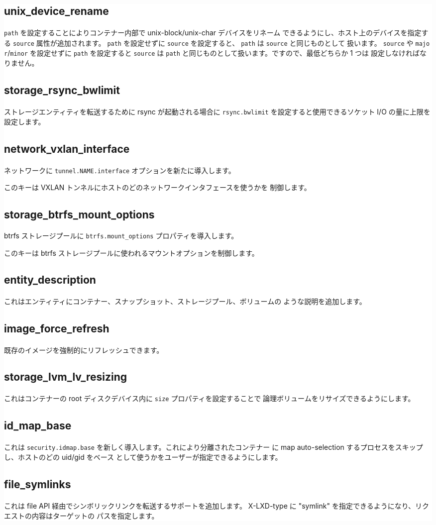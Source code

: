 
## unix\_device\_rename
`path` を設定することによりコンテナー内部で unix-block/unix-char デバイスをリネーム
できるようにし、ホスト上のデバイスを指定する `source` 属性が追加されます。
`path` を設定せずに `source` を設定すると、 `path` は `source` と同じものとして
扱います。 `source` や `major`/`minor` を設定せずに `path` を設定すると
`source` は `path` と同じものとして扱います。ですので、最低どちらか 1 つは
設定しなければなりません。


## storage\_rsync\_bwlimit
ストレージエンティティを転送するために rsync が起動される場合に
`rsync.bwlimit` を設定すると使用できるソケット I/O の量に上限を
設定します。


## network\_vxlan\_interface
ネットワークに `tunnel.NAME.interface` オプションを新たに導入します。


このキーは VXLAN トンネルにホストのどのネットワークインタフェースを使うかを
制御します。


## storage\_btrfs\_mount\_options
btrfs ストレージプールに `btrfs.mount_options` プロパティを導入します。


このキーは btrfs ストレージプールに使われるマウントオプションを制御します。


## entity\_description
これはエンティティにコンテナー、スナップショット、ストレージプール、ボリュームの
ような説明を追加します。


## image\_force\_refresh
既存のイメージを強制的にリフレッシュできます。


## storage\_lvm\_lv\_resizing
これはコンテナーの root ディスクデバイス内に `size` プロパティを設定することで
論理ボリュームをリサイズできるようにします。


## id\_map\_base
これは `security.idmap.base` を新しく導入します。これにより分離されたコンテナー
に map auto-selection するプロセスをスキップし、ホストのどの uid/gid をベース
として使うかをユーザーが指定できるようにします。


## file\_symlinks
これは file API 経由でシンボリックリンクを転送するサポートを追加します。
X-LXD-type に "symlink" を指定できるようになり、リクエストの内容はターゲットの
パスを指定します。
